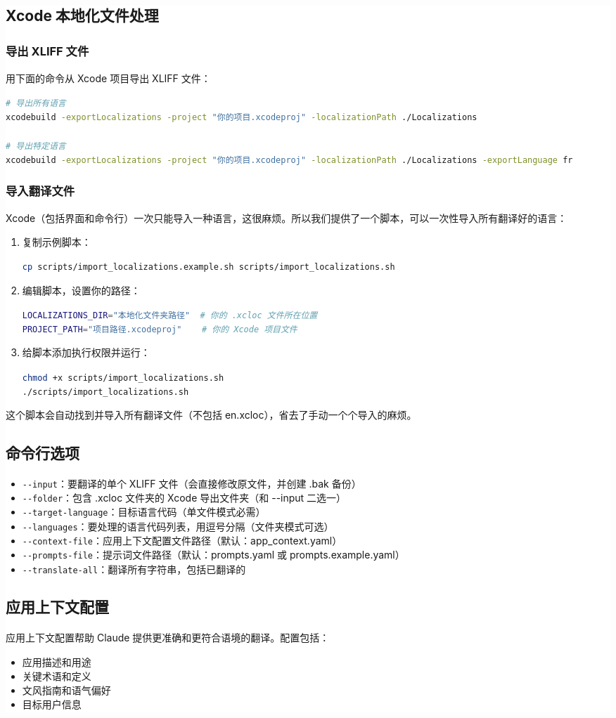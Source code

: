 ## Xcode 本地化文件处理

### 导出 XLIFF 文件

用下面的命令从 Xcode 项目导出 XLIFF 文件：

```bash
# 导出所有语言
xcodebuild -exportLocalizations -project "你的项目.xcodeproj" -localizationPath ./Localizations

# 导出特定语言
xcodebuild -exportLocalizations -project "你的项目.xcodeproj" -localizationPath ./Localizations -exportLanguage fr
```

### 导入翻译文件

Xcode（包括界面和命令行）一次只能导入一种语言，这很麻烦。所以我们提供了一个脚本，可以一次性导入所有翻译好的语言：

1. 复制示例脚本：

   ```bash
   cp scripts/import_localizations.example.sh scripts/import_localizations.sh
   ```

2. 编辑脚本，设置你的路径：

   ```bash
   LOCALIZATIONS_DIR="本地化文件夹路径"  # 你的 .xcloc 文件所在位置
   PROJECT_PATH="项目路径.xcodeproj"    # 你的 Xcode 项目文件
   ```

3. 给脚本添加执行权限并运行：
   ```bash
   chmod +x scripts/import_localizations.sh
   ./scripts/import_localizations.sh
   ```

这个脚本会自动找到并导入所有翻译文件（不包括 en.xcloc），省去了手动一个个导入的麻烦。

## 命令行选项

- `--input`：要翻译的单个 XLIFF 文件（会直接修改原文件，并创建 .bak 备份）
- `--folder`：包含 .xcloc 文件夹的 Xcode 导出文件夹（和 --input 二选一）
- `--target-language`：目标语言代码（单文件模式必需）
- `--languages`：要处理的语言代码列表，用逗号分隔（文件夹模式可选）
- `--context-file`：应用上下文配置文件路径（默认：app_context.yaml）
- `--prompts-file`：提示词文件路径（默认：prompts.yaml 或 prompts.example.yaml）
- `--translate-all`：翻译所有字符串，包括已翻译的

## 应用上下文配置

应用上下文配置帮助 Claude 提供更准确和更符合语境的翻译。配置包括：

- 应用描述和用途
- 关键术语和定义
- 文风指南和语气偏好
- 目标用户信息
